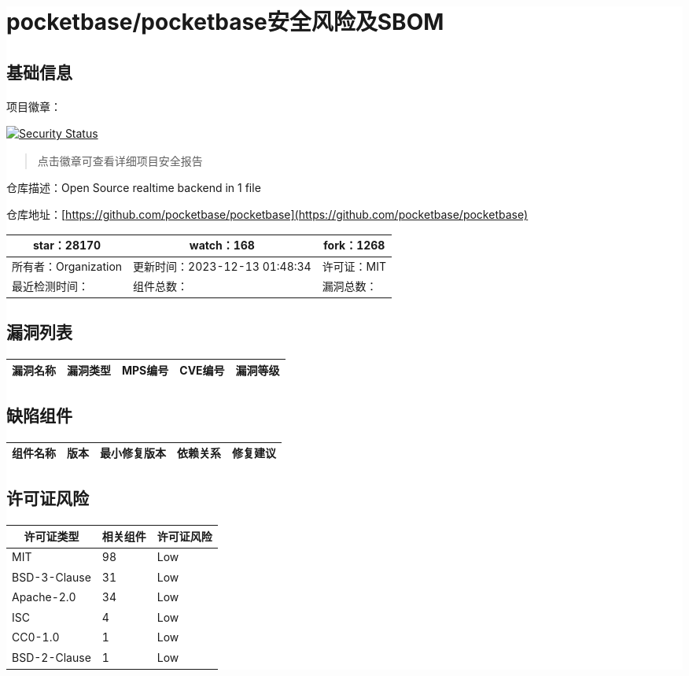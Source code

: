 # pocketbase/pocketbase安全风险及SBOM

## 基础信息

项目徽章：

[![Security Status](https://www.murphysec.com/platform3/v31/badge/1735001263877611520.svg)](https://www.murphysec.com/console/report/1693325322529562624/1735001263877611520)

> 点击徽章可查看详细项目安全报告

仓库描述：Open Source realtime backend in 1 file

仓库地址：[https://github.com/pocketbase/pocketbase](https://github.com/pocketbase/pocketbase)

| star：28170 | watch：168 | fork：1268 |
| ----------- | -------------- | ------------ |
| 所有者：Organization | 更新时间：2023-12-13 01:48:34 | 许可证：MIT |
| 最近检测时间： | 组件总数： | 漏洞总数： |




## 漏洞列表

| 漏洞名称 | 漏洞类型 | MPS编号 | CVE编号 | 漏洞等级 |
| ------- | ------ | ------- | ------ | ----- |





## 缺陷组件

| 组件名称 | 版本 | 最小修复版本 | 依赖关系 | 修复建议 |
| -------- | ---- | ------------ | -------- | -------- |





## 许可证风险

| 许可证类型 | 相关组件 | 许可证风险 |
| ---------- | -------- | ---------- |
|MIT|98|Low|
|BSD-3-Clause|31|Low|
|Apache-2.0|34|Low|
|ISC|4|Low|
|CC0-1.0|1|Low|
|BSD-2-Clause|1|Low|
